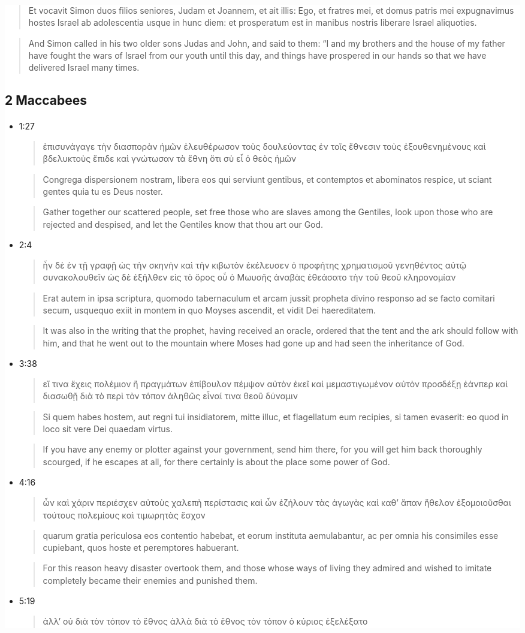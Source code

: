   > Et vocavit Simon duos filios seniores, Judam et Joannem, et ait illis: Ego, et fratres mei, et domus patris mei expugnavimus hostes Israel ab adolescentia usque in hunc diem: et prosperatum est in manibus nostris liberare Israel aliquoties.

  > And Simon called in his two older sons Judas and John, and said to them: “I and my brothers and the house of my father have fought the wars of Israel from our youth until this day, and things have prospered in our hands so that we have delivered Israel many times.

## 2 Maccabees

- 1:27

  > ἐπισυνάγαγε τὴν διασπορὰν ἡμῶν ἐλευθέρωσον τοὺς δουλεύοντας ἐν τοῖς ἔθνεσιν τοὺς ἐξουθενημένους καὶ βδελυκτοὺς ἔπιδε καὶ γνώτωσαν τὰ ἔθνη ὅτι σὺ εἶ ὁ θεὸς ἡμῶν

  > Congrega dispersionem nostram, libera eos qui serviunt gentibus, et contemptos et abominatos respice, ut sciant gentes quia tu es Deus noster.

  > Gather together our scattered people, set free those who are slaves among the Gentiles, look upon those who are rejected and despised, and let the Gentiles know that thou art our God.

- 2:4

  > ἦν δὲ ἐν τῇ γραφῇ ὡς τὴν σκηνὴν καὶ τὴν κιβωτὸν ἐκέλευσεν ὁ προφήτης χρηματισμοῦ γενηθέντος αὐτῷ συνακολουθεῖν ὡς δὲ ἐξῆλθεν εἰς τὸ ὄρος οὗ ὁ Μωυσῆς ἀναβὰς ἐθεάσατο τὴν τοῦ θεοῦ κληρονομίαν

  > Erat autem in ipsa scriptura, quomodo tabernaculum et arcam jussit propheta divino responso ad se facto comitari secum, usquequo exiit in montem in quo Moyses ascendit, et vidit Dei haereditatem.

  > It was also in the writing that the prophet, having received an oracle, ordered that the tent and the ark should follow with him, and that he went out to the mountain where Moses had gone up and had seen the inheritance of God.

- 3:38

  > εἴ τινα ἔχεις πολέμιον ἢ πραγμάτων ἐπίβουλον πέμψον αὐτὸν ἐκεῖ καὶ μεμαστιγωμένον αὐτὸν προσδέξῃ ἐάνπερ καὶ διασωθῇ διὰ τὸ περὶ τὸν τόπον ἀληθῶς εἶναί τινα θεοῦ δύναμιν

  > Si quem habes hostem, aut regni tui insidiatorem, mitte illuc, et flagellatum eum recipies, si tamen evaserit: eo quod in loco sit vere Dei quaedam virtus.

  > If you have any enemy or plotter against your government, send him there, for you will get him back thoroughly scourged, if he escapes at all, for there certainly is about the place some power of God.

- 4:16

  > ὧν καὶ χάριν περιέσχεν αὐτοὺς χαλεπὴ περίστασις καὶ ὧν ἐζήλουν τὰς ἀγωγὰς καὶ καθ’ ἅπαν ἤθελον ἐξομοιοῦσθαι τούτους πολεμίους καὶ τιμωρητὰς ἔσχον

  > quarum gratia periculosa eos contentio habebat, et eorum instituta aemulabantur, ac per omnia his consimiles esse cupiebant, quos hoste et peremptores habuerant.

  > For this reason heavy disaster overtook them, and those whose ways of living they admired and wished to imitate completely became their enemies and punished them.

- 5:19

  > ἀλλ’ οὐ διὰ τὸν τόπον τὸ ἔθνος ἀλλὰ διὰ τὸ ἔθνος τὸν τόπον ὁ κύριος ἐξελέξατο
